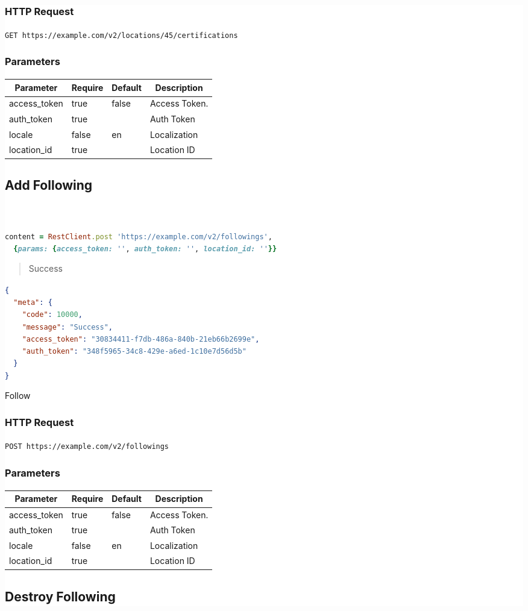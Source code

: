 ### HTTP Request

`GET https://example.com/v2/locations/45/certifications`

### Parameters

Parameter | Require|  Default | Description
--------- | ------- | ------- | -----------
access_token|true | false | Access Token.
auth_token|true||Auth Token
locale |false| en | Localization
location_id|true|  | Location ID

## Add Following


```ruby


content = RestClient.post 'https://example.com/v2/followings',
  {params: {access_token: '', auth_token: '', location_id: ''}}
```


> Success

```json
{
  "meta": {
    "code": 10000,
    "message": "Success",
    "access_token": "30834411-f7db-486a-840b-21eb66b2699e",
    "auth_token": "348f5965-34c8-429e-a6ed-1c10e7d56d5b"
  }
}
```


Follow

### HTTP Request

`POST https://example.com/v2/followings`

### Parameters

Parameter | Require|  Default | Description
--------- | ------- | ------- | -----------
access_token|true | false | Access Token.
auth_token|true||Auth Token
locale |false| en | Localization
location_id|true|  | Location ID


## Destroy Following
